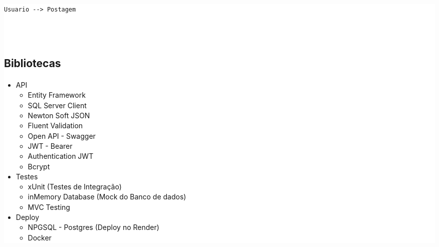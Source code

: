 ```mermaid
Usuario --> Postagem
```

<br /><br />

## Bibliotecas

- API
    - Entity Framework
    - SQL Server Client
    - Newton Soft JSON
    - Fluent Validation
    - Open API - Swagger
    - JWT - Bearer
    - Authentication JWT
    - Bcrypt
- Testes
    - xUnit (Testes de Integração)
    - inMemory Database (Mock do Banco de dados)
    - MVC Testing
- Deploy
    - NPGSQL - Postgres (Deploy no Render)
    - Docker

